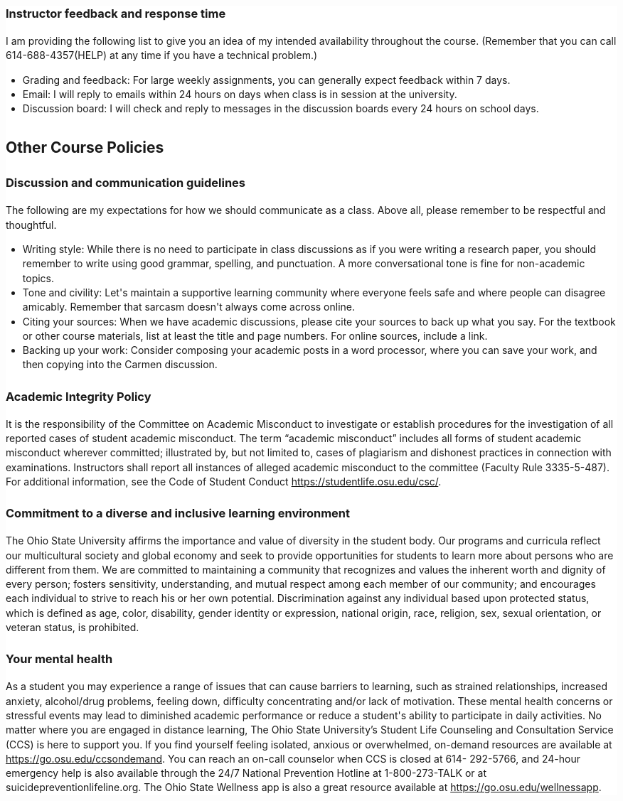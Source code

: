 ### Instructor feedback and response time
I am providing the following list to give you an idea of my intended availability throughout the course. (Remember that you can call 614-688-4357(HELP) at any time if you have a technical problem.)
- Grading and feedback: For large weekly assignments, you can generally expect feedback within 7 days.
- Email: I will reply to emails within 24 hours on days when class is in session at the university.
- Discussion board: I will check and reply to messages in the discussion boards every 24 hours on school days.

## Other Course Policies

### Discussion and communication guidelines
The following are my expectations for how we should communicate as a class. Above all, please remember to be respectful and thoughtful.
- Writing style: While there is no need to participate in class discussions as if you were writing a research paper, you should remember to write using good grammar, spelling, and punctuation. A more conversational tone is fine for non-academic topics.
- Tone and civility: Let's maintain a supportive learning community where everyone feels safe and where people can disagree amicably. Remember that sarcasm doesn't always come across online.
- Citing your sources: When we have academic discussions, please cite your sources to back up what you say. For the textbook or other course materials, list at least the title and page numbers. For online sources, include a link.
- Backing up your work: Consider composing your academic posts in a word processor, where you can save your work, and then copying into the Carmen discussion.

### Academic Integrity Policy
It is the responsibility of the Committee on Academic Misconduct to investigate or establish procedures for the investigation of all reported cases of student academic misconduct. The term “academic misconduct” includes all forms of student academic misconduct wherever committed; illustrated by, but not limited to, cases of plagiarism and dishonest practices in connection with examinations. Instructors shall report all instances of alleged academic misconduct to the committee (Faculty Rule 3335-5-487). For additional information, see the Code of Student Conduct https://studentlife.osu.edu/csc/.

### Commitment to a diverse and inclusive learning environment
The Ohio State University affirms the importance and value of diversity in the student body. Our programs and curricula reflect our multicultural society and global economy and seek to provide opportunities for students to learn more about persons who are different from them. We are committed to maintaining a community that recognizes and values the inherent worth and dignity of every person; fosters sensitivity, understanding, and mutual respect among each member of our community; and encourages each individual to strive to reach his or her own potential. Discrimination against any individual based upon protected status, which is defined as age, color, disability, gender identity or expression, national origin, race, religion, sex, sexual orientation, or veteran status, is prohibited.

### Your mental health
As a student you may experience a range of issues that can cause barriers to learning, such as strained relationships, increased anxiety, alcohol/drug problems, feeling down, difficulty concentrating and/or lack of motivation. These mental health concerns or stressful events may lead to diminished academic performance or reduce a student's ability to participate in daily activities. No matter where you are engaged in distance learning, The Ohio State University’s Student Life Counseling and Consultation Service (CCS) is here to support you. If you find yourself feeling isolated, anxious or overwhelmed, on-demand resources are available at https://go.osu.edu/ccsondemand. You can reach an on-call counselor when CCS is closed at 614- 292-5766, and 24-hour emergency help is also available through the 24/7 National Prevention Hotline at 1-800-273-TALK or at suicidepreventionlifeline.org. The Ohio State Wellness app is also a great resource available at https://go.osu.edu/wellnessapp.
